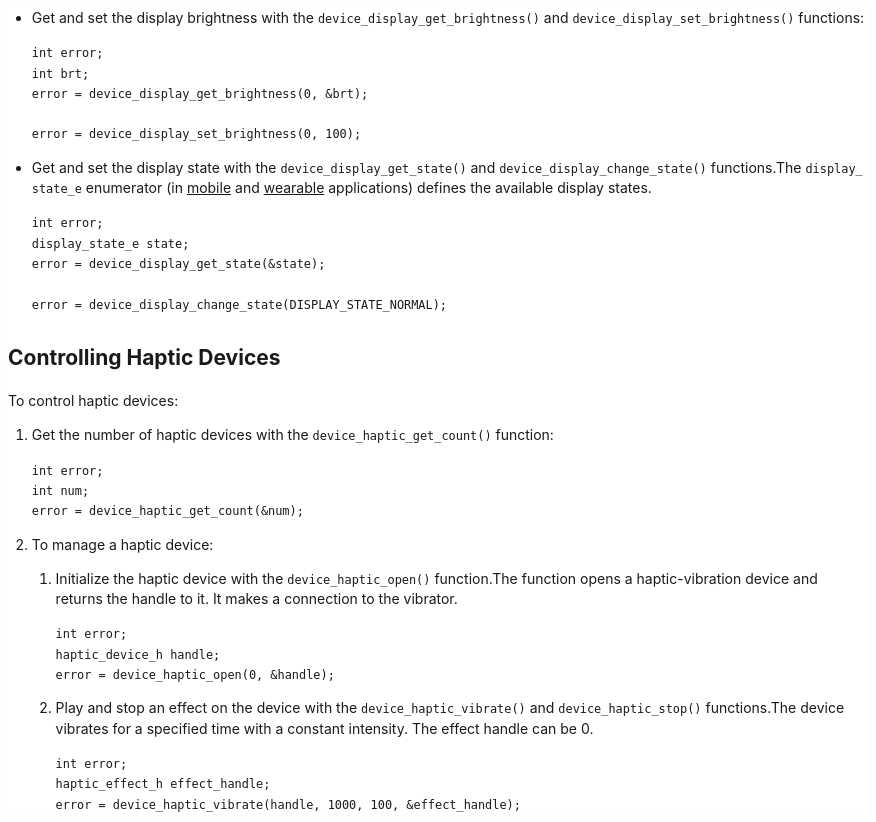 - Get and set the display brightness with the `device_display_get_brightness()` and `device_display_set_brightness()` functions:

    ```
    int error;
    int brt;
    error = device_display_get_brightness(0, &brt);

    error = device_display_set_brightness(0, 100);
    ```

- Get and set the display state with the `device_display_get_state()` and `device_display_change_state()` functions.The `display_state_e` enumerator (in [mobile](../../../../org.tizen.native.mobile.apireference/group__CAPI__SYSTEM__DEVICE__DISPLAY__MODULE.html#ga93a9434f07b3db52ec85fe58b79c529f) and [wearable](../../../../org.tizen.native.wearable.apireference/group__CAPI__SYSTEM__DEVICE__DISPLAY__MODULE.html#ga93a9434f07b3db52ec85fe58b79c529f) applications) defines the available display states.

    ```
    int error;
    display_state_e state;
    error = device_display_get_state(&state);

    error = device_display_change_state(DISPLAY_STATE_NORMAL);
    ```

<a name="haptic"></a>
## Controlling Haptic Devices

To control haptic devices:

1. Get the number of haptic devices with the `device_haptic_get_count()` function:

    ```
    int error;
    int num;
    error = device_haptic_get_count(&num);
    ```

2. To manage a haptic device:
   1. Initialize the haptic device with the `device_haptic_open()` function.The function opens a haptic-vibration device and returns the handle to it. It makes a connection to the vibrator.

        ```
        int error;
        haptic_device_h handle;
        error = device_haptic_open(0, &handle);
        ```

   2. Play and stop an effect on the device with the `device_haptic_vibrate()` and `device_haptic_stop()` functions.The device vibrates for a specified time with a constant intensity. The effect handle can be 0.

        ```
        int error;
        haptic_effect_h effect_handle;
        error = device_haptic_vibrate(handle, 1000, 100, &effect_handle);
